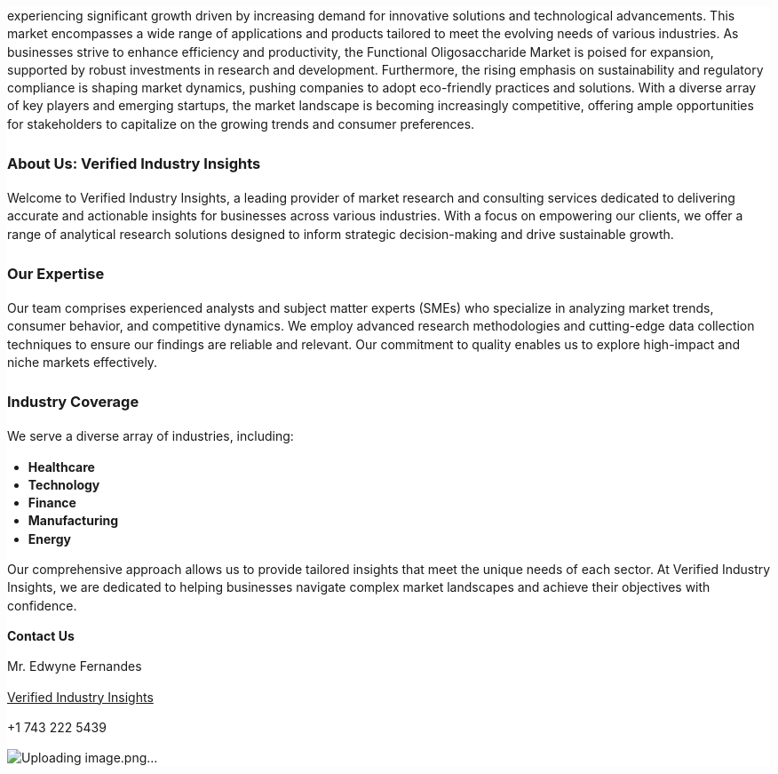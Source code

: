 experiencing significant growth driven by increasing demand for innovative solutions and technological advancements. This market encompasses a wide range of applications and products tailored to meet the evolving needs of various industries. As businesses strive to enhance efficiency and productivity, the Functional Oligosaccharide Market is poised for expansion, supported by robust investments in research and development. Furthermore, the rising emphasis on sustainability and regulatory compliance is shaping market dynamics, pushing companies to adopt eco-friendly practices and solutions. With a diverse array of key players and emerging startups, the market landscape is becoming increasingly competitive, offering ample opportunities for stakeholders to capitalize on the growing trends and consumer preferences.</p><h3>About Us: Verified Industry Insights</h3><p>Welcome to Verified Industry Insights, a leading provider of market research and consulting services dedicated to delivering accurate and actionable insights for businesses across various industries. With a focus on empowering our clients, we offer a range of analytical research solutions designed to inform strategic decision-making and drive sustainable growth.</p><h3>Our Expertise</h3><p>Our team comprises experienced analysts and subject matter experts (SMEs) who specialize in analyzing market trends, consumer behavior, and competitive dynamics. We employ advanced research methodologies and cutting-edge data collection techniques to ensure our findings are reliable and relevant. Our commitment to quality enables us to explore high-impact and niche markets effectively.</p><h3>Industry Coverage</h3><p>We serve a diverse array of industries, including:</p><ul><li><strong>Healthcare</strong></li><li><strong>Technology</strong></li><li><strong>Finance</strong></li><li><strong>Manufacturing</strong></li><li><strong>Energy</strong></li></ul><p>Our comprehensive approach allows us to provide tailored insights that meet the unique needs of each sector. At Verified Industry Insights, we are dedicated to helping businesses navigate complex market landscapes and achieve their objectives with confidence.</p><p><strong>Contact Us</strong></p><p>Mr. Edwyne Fernandes</p><p><a href="https://www.verifiedindustryinsights.com/">Verified Industry Insights</a></p><p>+1 743 222 5439</p>
![Uploading image.png…]()

